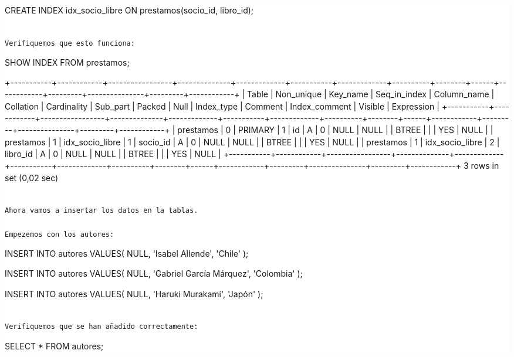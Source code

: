 ```

```
CREATE INDEX idx_socio_libre ON prestamos(socio_id, libro_id);
```
 
Verifiquemos que esto funciona:

```
SHOW INDEX FROM prestamos;

+-----------+------------+-----------------+--------------+-------------+-----------+-------------+----------+--------+------+------------+---------+---------------+---------+------------+
| Table     | Non_unique | Key_name        | Seq_in_index | Column_name | Collation | Cardinality | Sub_part | Packed | Null | Index_type | Comment | Index_comment | Visible | Expression |
+-----------+------------+-----------------+--------------+-------------+-----------+-------------+----------+--------+------+------------+---------+---------------+---------+------------+
| prestamos |          0 | PRIMARY         |            1 | id          | A         |           0 |     NULL |   NULL |      | BTREE      |         |               | YES     | NULL       |
| prestamos |          1 | idx_socio_libre |            1 | socio_id    | A         |           0 |     NULL |   NULL |      | BTREE      |         |               | YES     | NULL       |
| prestamos |          1 | idx_socio_libre |            2 | libro_id    | A         |           0 |     NULL |   NULL |      | BTREE      |         |               | YES     | NULL       |
+-----------+------------+-----------------+--------------+-------------+-----------+-------------+----------+--------+------+------------+---------+---------------+---------+------------+
3 rows in set (0,02 sec)
```

Ahora vamos a insertar los datos en la tablas.

Empezemos con los autores:

```
INSERT INTO autores VALUES(
	NULL,
	'Isabel Allende',
	'Chile'
);

INSERT INTO autores VALUES(
	NULL,
	'Gabriel García Márquez',
	'Colombia'
);

INSERT INTO autores VALUES(
	NULL,
	'Haruki Murakami',
	'Japón'
);
```

Verifiquemos que se han añadido correctamente:

```
SELECT * FROM autores;
